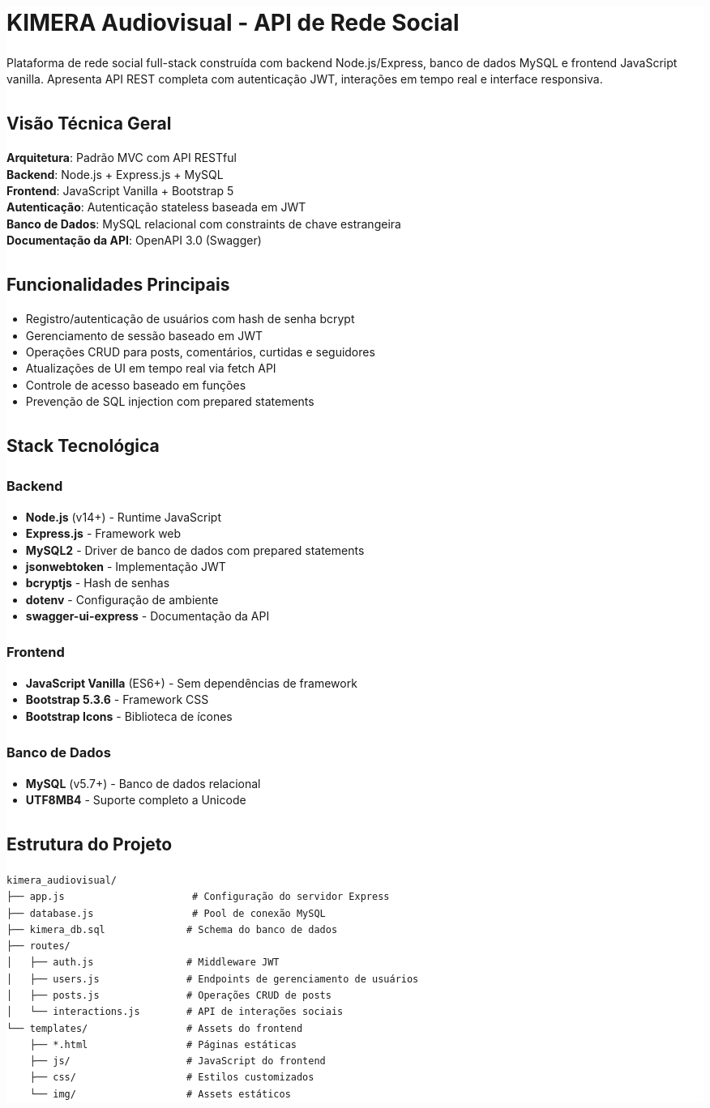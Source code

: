 # KIMERA Audiovisual - API de Rede Social

Plataforma de rede social full-stack construída com backend Node.js/Express, banco de dados MySQL e frontend JavaScript vanilla. Apresenta API REST completa com autenticação JWT, interações em tempo real e interface responsiva.

## Visão Técnica Geral

**Arquitetura**: Padrão MVC com API RESTful  
**Backend**: Node.js + Express.js + MySQL  
**Frontend**: JavaScript Vanilla + Bootstrap 5  
**Autenticação**: Autenticação stateless baseada em JWT  
**Banco de Dados**: MySQL relacional com constraints de chave estrangeira  
**Documentação da API**: OpenAPI 3.0 (Swagger)

## Funcionalidades Principais

- Registro/autenticação de usuários com hash de senha bcrypt
- Gerenciamento de sessão baseado em JWT
- Operações CRUD para posts, comentários, curtidas e seguidores
- Atualizações de UI em tempo real via fetch API
- Controle de acesso baseado em funções
- Prevenção de SQL injection com prepared statements

## Stack Tecnológica

### Backend
- **Node.js** (v14+) - Runtime JavaScript
- **Express.js** - Framework web
- **MySQL2** - Driver de banco de dados com prepared statements
- **jsonwebtoken** - Implementação JWT
- **bcryptjs** - Hash de senhas
- **dotenv** - Configuração de ambiente
- **swagger-ui-express** - Documentação da API

### Frontend
- **JavaScript Vanilla** (ES6+) - Sem dependências de framework
- **Bootstrap 5.3.6** - Framework CSS
- **Bootstrap Icons** - Biblioteca de ícones

### Banco de Dados
- **MySQL** (v5.7+) - Banco de dados relacional
- **UTF8MB4** - Suporte completo a Unicode

## Estrutura do Projeto

```text
kimera_audiovisual/
├── app.js                      # Configuração do servidor Express
├── database.js                 # Pool de conexão MySQL
├── kimera_db.sql              # Schema do banco de dados
├── routes/
│   ├── auth.js                # Middleware JWT
│   ├── users.js               # Endpoints de gerenciamento de usuários
│   ├── posts.js               # Operações CRUD de posts
│   └── interactions.js        # API de interações sociais
└── templates/                 # Assets do frontend
    ├── *.html                 # Páginas estáticas
    ├── js/                    # JavaScript do frontend
    ├── css/                   # Estilos customizados
    └── img/                   # Assets estáticos
```